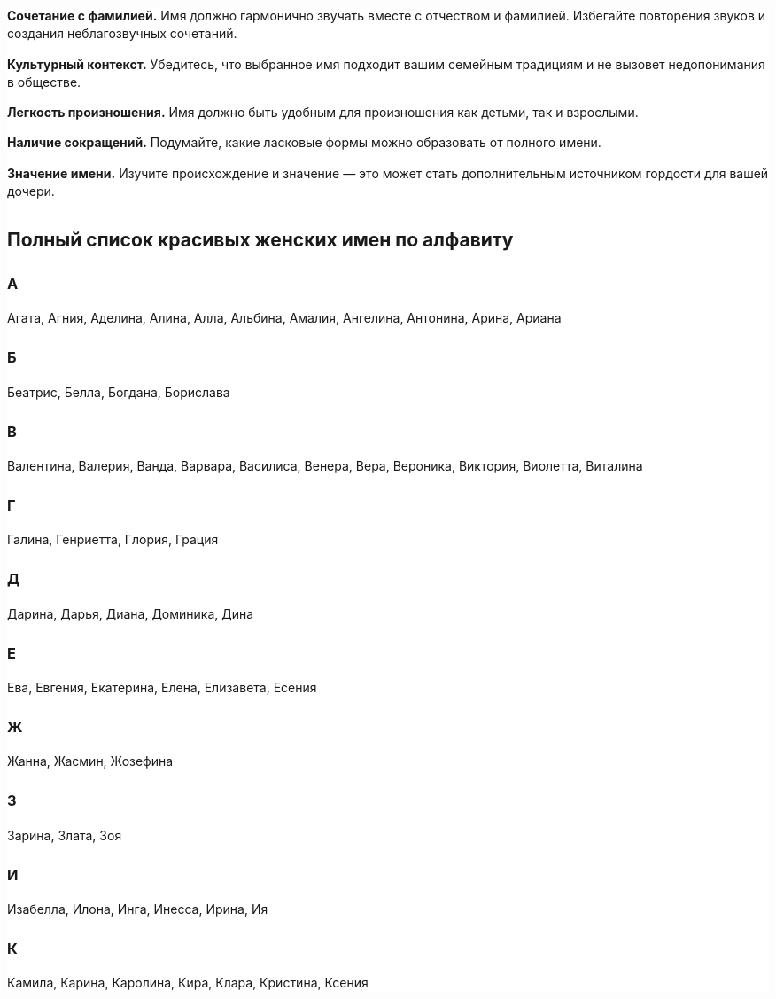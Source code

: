 **Сочетание с фамилией.** Имя должно гармонично звучать вместе с отчеством и фамилией. Избегайте повторения звуков и создания неблагозвучных сочетаний.

**Культурный контекст.** Убедитесь, что выбранное имя подходит вашим семейным традициям и не вызовет недопонимания в обществе.

**Легкость произношения.** Имя должно быть удобным для произношения как детьми, так и взрослыми.

**Наличие сокращений.** Подумайте, какие ласковые формы можно образовать от полного имени.

**Значение имени.** Изучите происхождение и значение — это может стать дополнительным источником гордости для вашей дочери.

## Полный список красивых женских имен по алфавиту

### А

Агата, Агния, Аделина, Алина, Алла, Альбина, Амалия, Ангелина, Антонина, Арина, Ариана

### Б

Беатрис, Белла, Богдана, Борислава

### В

Валентина, Валерия, Ванда, Варвара, Василиса, Венера, Вера, Вероника, Виктория, Виолетта, Виталина

### Г

Галина, Генриетта, Глория, Грация

### Д

Дарина, Дарья, Диана, Доминика, Дина

### Е

Ева, Евгения, Екатерина, Елена, Елизавета, Есения

### Ж

Жанна, Жасмин, Жозефина

### З

Зарина, Злата, Зоя

### И

Изабелла, Илона, Инга, Инесса, Ирина, Ия

### К

Камила, Карина, Каролина, Кира, Клара, Кристина, Ксения
